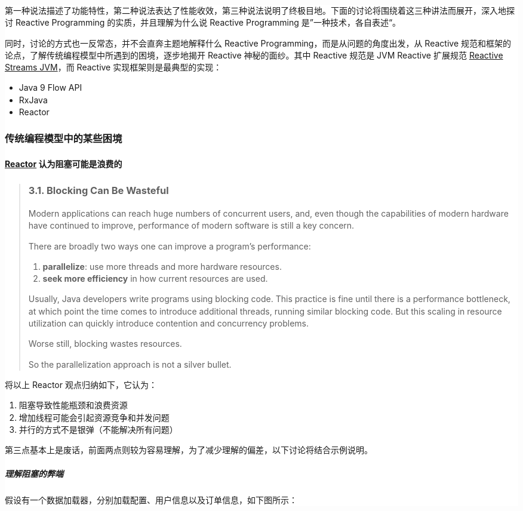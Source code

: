 

第一种说法描述了功能特性，第二种说法表达了性能收效，第三种说法说明了终极目地。下面的讨论将围绕着这三种讲法而展开，深入地探讨 Reactive Programming 的实质，并且理解为什么说 Reactive Programming 是”一种技术，各自表述“。

同时，讨论的方式也一反常态，并不会直奔主题地解释什么 Reactive Programming，而是从问题的角度出发，从 Reactive 规范和框架的论点，了解传统编程模型中所遇到的困境，逐步地揭开 Reactive 神秘的面纱。其中 Reactive 规范是 JVM Reactive 扩展规范 [Reactive Streams JVM](https://github.com/reactive-streams/reactive-streams-jvm)，而 Reactive 实现框架则是最典型的实现：

* Java 9 Flow API 
* RxJava 
* Reactor 



### 传统编程模型中的某些困境



#### [Reactor](http://projectreactor.io/docs/core/release/reference/#_blocking_can_be_wasteful) 认为阻塞可能是浪费的

> ### 3.1. Blocking Can Be Wasteful
>
> Modern applications can reach huge numbers of concurrent users, and, even though the capabilities of modern hardware have continued to improve, performance of modern software is still a key concern.
>
> There are broadly two ways one can improve a program’s performance:
>
> 1. **parallelize**: use more threads and more hardware resources.
> 2. **seek more efficiency** in how current resources are used.
>
> Usually, Java developers write programs using blocking code. This practice is fine until there is a performance bottleneck, at which point the time comes to introduce additional threads, running similar blocking code. But this scaling in resource utilization can quickly introduce contention and concurrency problems. 
>
> Worse still, blocking wastes resources. 
>
> So the parallelization approach is not a silver bullet. 



将以上 Reactor 观点归纳如下，它认为：

1. 阻塞导致性能瓶颈和浪费资源
2. 增加线程可能会引起资源竞争和并发问题
3. 并行的方式不是银弹（不能解决所有问题）



第三点基本上是废话，前面两点则较为容易理解，为了减少理解的偏差，以下讨论将结合示例说明。



##### 理解阻塞的弊端

假设有一个数据加载器，分别加载配置、用户信息以及订单信息，如下图所示：
